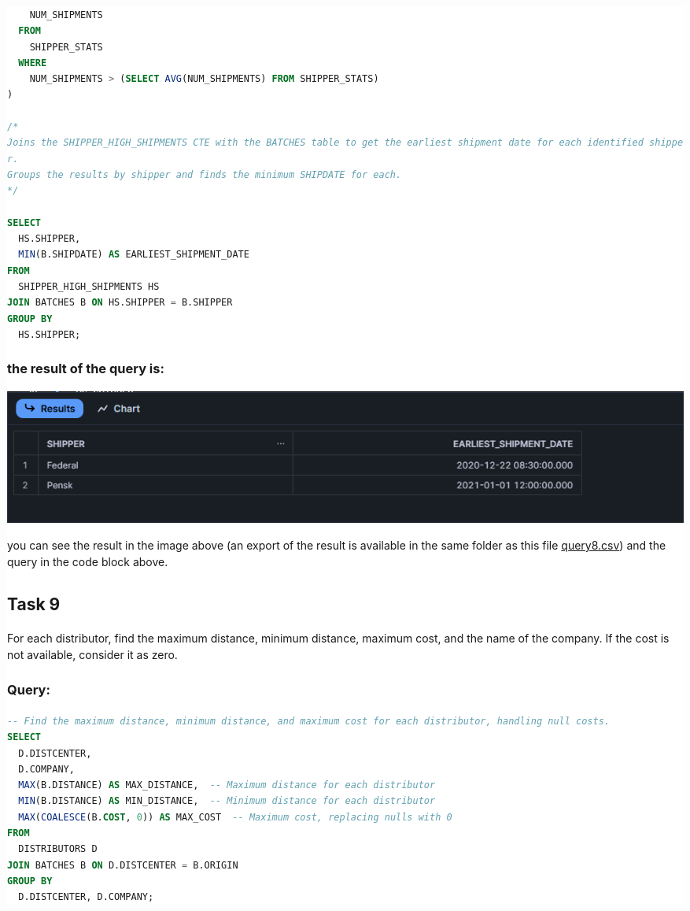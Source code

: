 ```sql
    NUM_SHIPMENTS
  FROM
    SHIPPER_STATS
  WHERE
    NUM_SHIPMENTS > (SELECT AVG(NUM_SHIPMENTS) FROM SHIPPER_STATS)
)

/*
Joins the SHIPPER_HIGH_SHIPMENTS CTE with the BATCHES table to get the earliest shipment date for each identified shipper.
Groups the results by shipper and finds the minimum SHIPDATE for each.
*/

SELECT
  HS.SHIPPER,
  MIN(B.SHIPDATE) AS EARLIEST_SHIPMENT_DATE
FROM
  SHIPPER_HIGH_SHIPMENTS HS
JOIN BATCHES B ON HS.SHIPPER = B.SHIPPER
GROUP BY
  HS.SHIPPER;
```
### the result of the query is:
![alt text](query8_result.png)

you can see the result in the image above (an export of the result is available in the same folder as this file [query8.csv](query8.csv)) and the query in the code block above.

## Task 9
For each distributor, find the maximum distance, minimum distance, maximum
cost, and the name of the company. If the cost is not available, consider it as zero.

### Query:
```sql
-- Find the maximum distance, minimum distance, and maximum cost for each distributor, handling null costs.
SELECT
  D.DISTCENTER,
  D.COMPANY,
  MAX(B.DISTANCE) AS MAX_DISTANCE,  -- Maximum distance for each distributor
  MIN(B.DISTANCE) AS MIN_DISTANCE,  -- Minimum distance for each distributor
  MAX(COALESCE(B.COST, 0)) AS MAX_COST  -- Maximum cost, replacing nulls with 0
FROM
  DISTRIBUTORS D
JOIN BATCHES B ON D.DISTCENTER = B.ORIGIN
GROUP BY
  D.DISTCENTER, D.COMPANY;
```
